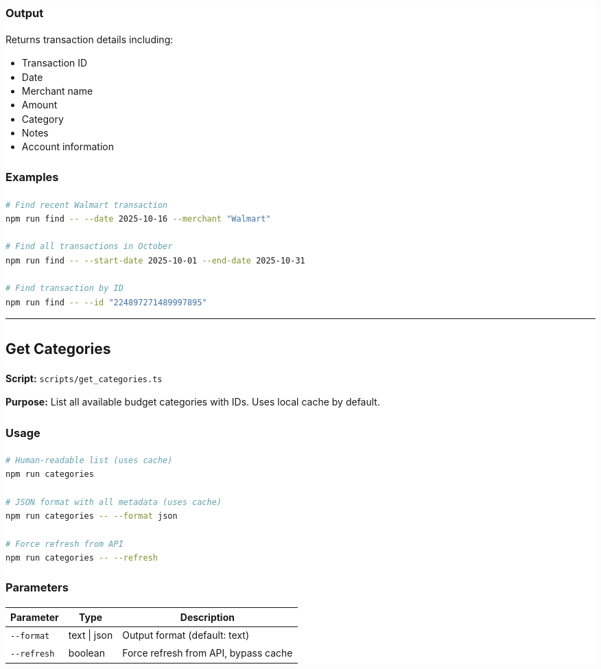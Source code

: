 ### Output

Returns transaction details including:
- Transaction ID
- Date
- Merchant name
- Amount
- Category
- Notes
- Account information

### Examples

```bash
# Find recent Walmart transaction
npm run find -- --date 2025-10-16 --merchant "Walmart"

# Find all transactions in October
npm run find -- --start-date 2025-10-01 --end-date 2025-10-31

# Find transaction by ID
npm run find -- --id "224897271489997895"
```

---

## Get Categories

**Script:** `scripts/get_categories.ts`

**Purpose:** List all available budget categories with IDs. Uses local cache by default.

### Usage

```bash
# Human-readable list (uses cache)
npm run categories

# JSON format with all metadata (uses cache)
npm run categories -- --format json

# Force refresh from API
npm run categories -- --refresh
```

### Parameters

| Parameter | Type | Description |
|-----------|------|-------------|
| `--format` | text \| json | Output format (default: text) |
| `--refresh` | boolean | Force refresh from API, bypass cache |
